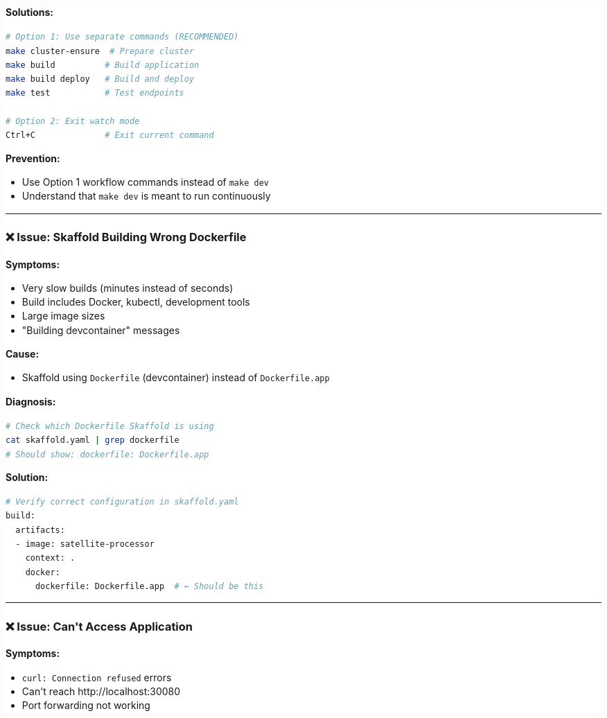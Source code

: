 **Solutions:**
```bash
# Option 1: Use separate commands (RECOMMENDED)
make cluster-ensure  # Prepare cluster
make build          # Build application  
make build deploy   # Build and deploy
make test           # Test endpoints

# Option 2: Exit watch mode
Ctrl+C              # Exit current command
```

**Prevention:**
- Use Option 1 workflow commands instead of `make dev`
- Understand that `make dev` is meant to run continuously

---

### **❌ Issue: Skaffold Building Wrong Dockerfile**

**Symptoms:**
- Very slow builds (minutes instead of seconds)
- Build includes Docker, kubectl, development tools
- Large image sizes
- "Building devcontainer" messages

**Cause:**
- Skaffold using `Dockerfile` (devcontainer) instead of `Dockerfile.app`

**Diagnosis:**
```bash
# Check which Dockerfile Skaffold is using
cat skaffold.yaml | grep dockerfile
# Should show: dockerfile: Dockerfile.app
```

**Solution:**
```bash
# Verify correct configuration in skaffold.yaml
build:
  artifacts:
  - image: satellite-processor
    context: .
    docker:
      dockerfile: Dockerfile.app  # ← Should be this
```

---

### **❌ Issue: Can't Access Application**

**Symptoms:**
- `curl: Connection refused` errors
- Can't reach http://localhost:30080
- Port forwarding not working
